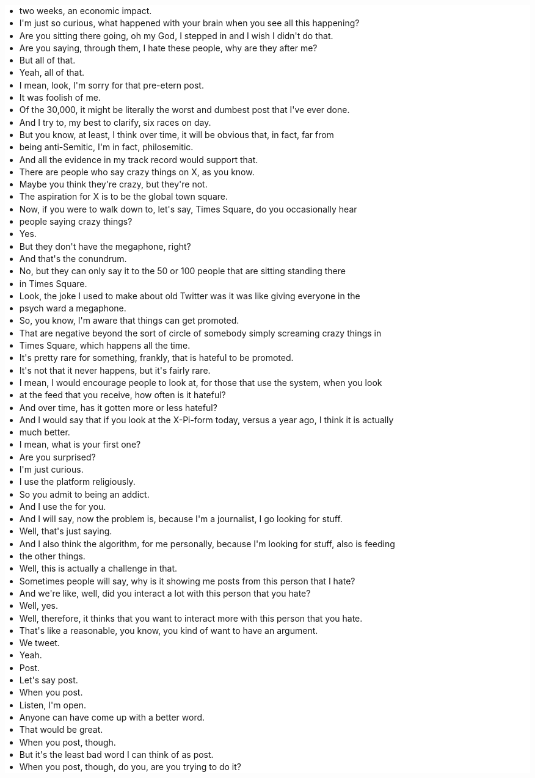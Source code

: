 *  two weeks, an economic impact.
*  I'm just so curious, what happened with your brain when you see all this happening?
*  Are you sitting there going, oh my God, I stepped in and I wish I didn't do that.
*  Are you saying, through them, I hate these people, why are they after me?
*  But all of that.
*  Yeah, all of that.
*  I mean, look, I'm sorry for that pre-etern post.
*  It was foolish of me.
*  Of the 30,000, it might be literally the worst and dumbest post that I've ever done.
*  And I try to, my best to clarify, six races on day.
*  But you know, at least, I think over time, it will be obvious that, in fact, far from
*  being anti-Semitic, I'm in fact, philosemitic.
*  And all the evidence in my track record would support that.
*  There are people who say crazy things on X, as you know.
*  Maybe you think they're crazy, but they're not.
*  The aspiration for X is to be the global town square.
*  Now, if you were to walk down to, let's say, Times Square, do you occasionally hear
*  people saying crazy things?
*  Yes.
*  But they don't have the megaphone, right?
*  And that's the conundrum.
*  No, but they can only say it to the 50 or 100 people that are sitting standing there
*  in Times Square.
*  Look, the joke I used to make about old Twitter was it was like giving everyone in the
*  psych ward a megaphone.
*  So, you know, I'm aware that things can get promoted.
*  That are negative beyond the sort of circle of somebody simply screaming crazy things in
*  Times Square, which happens all the time.
*  It's pretty rare for something, frankly, that is hateful to be promoted.
*  It's not that it never happens, but it's fairly rare.
*  I mean, I would encourage people to look at, for those that use the system, when you look
*  at the feed that you receive, how often is it hateful?
*  And over time, has it gotten more or less hateful?
*  And I would say that if you look at the X-Pi-form today, versus a year ago, I think it is actually
*  much better.
*  I mean, what is your first one?
*  Are you surprised?
*  I'm just curious.
*  I use the platform religiously.
*  So you admit to being an addict.
*  And I use the for you.
*  And I will say, now the problem is, because I'm a journalist, I go looking for stuff.
*  Well, that's just saying.
*  And I also think the algorithm, for me personally, because I'm looking for stuff, also is feeding
*  the other things.
*  Well, this is actually a challenge in that.
*  Sometimes people will say, why is it showing me posts from this person that I hate?
*  And we're like, well, did you interact a lot with this person that you hate?
*  Well, yes.
*  Well, therefore, it thinks that you want to interact more with this person that you hate.
*  That's like a reasonable, you know, you kind of want to have an argument.
*  We tweet.
*  Yeah.
*  Post.
*  Let's say post.
*  When you post.
*  Listen, I'm open.
*  Anyone can have come up with a better word.
*  That would be great.
*  When you post, though.
*  But it's the least bad word I can think of as post.
*  When you post, though, do you, are you trying to do it?
